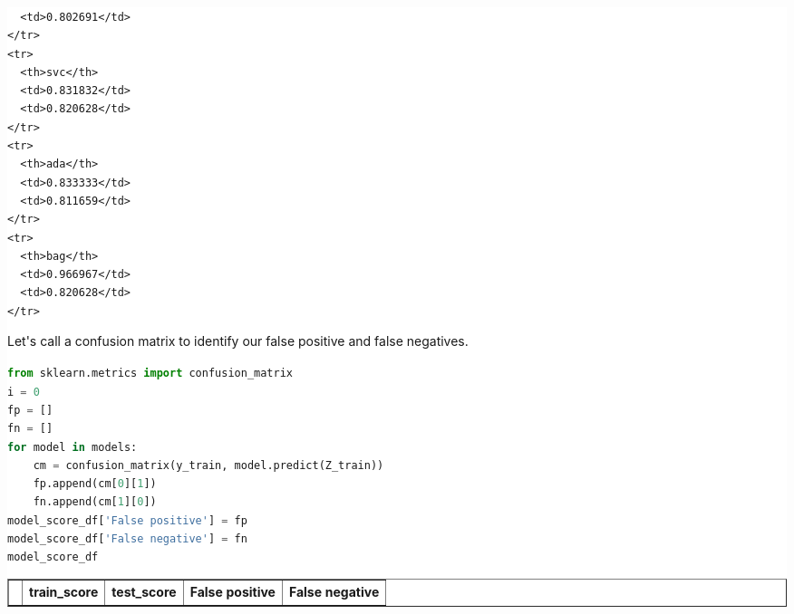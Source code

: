       <td>0.802691</td>
    </tr>
    <tr>
      <th>svc</th>
      <td>0.831832</td>
      <td>0.820628</td>
    </tr>
    <tr>
      <th>ada</th>
      <td>0.833333</td>
      <td>0.811659</td>
    </tr>
    <tr>
      <th>bag</th>
      <td>0.966967</td>
      <td>0.820628</td>
    </tr>
  </tbody>
</table>
</div>



Let's call a confusion matrix to identify our false positive and false negatives.


```python
from sklearn.metrics import confusion_matrix
i = 0
fp = []
fn = []
for model in models:
    cm = confusion_matrix(y_train, model.predict(Z_train))
    fp.append(cm[0][1])
    fn.append(cm[1][0])
model_score_df['False positive'] = fp
model_score_df['False negative'] = fn
model_score_df
```




<div>
<style scoped>
    .dataframe tbody tr th:only-of-type {
        vertical-align: middle;
    }

    .dataframe tbody tr th {
        vertical-align: top;
    }

    .dataframe thead th {
        text-align: right;
    }
</style>
<table border="1" class="dataframe">
  <thead>
    <tr style="text-align: right;">
      <th></th>
      <th>train_score</th>
      <th>test_score</th>
      <th>False positive</th>
      <th>False negative</th>
    </tr>
  </thead>
  <tbody>
    <tr>